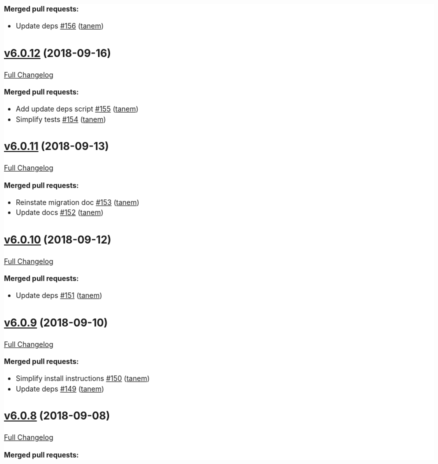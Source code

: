 **Merged pull requests:**

- Update deps [\#156](https://github.com/tanem/react-svg/pull/156) ([tanem](https://github.com/tanem))

## [v6.0.12](https://github.com/tanem/react-svg/tree/v6.0.12) (2018-09-16)
[Full Changelog](https://github.com/tanem/react-svg/compare/v6.0.11...v6.0.12)

**Merged pull requests:**

- Add update deps script [\#155](https://github.com/tanem/react-svg/pull/155) ([tanem](https://github.com/tanem))
- Simplify tests [\#154](https://github.com/tanem/react-svg/pull/154) ([tanem](https://github.com/tanem))

## [v6.0.11](https://github.com/tanem/react-svg/tree/v6.0.11) (2018-09-13)
[Full Changelog](https://github.com/tanem/react-svg/compare/v6.0.10...v6.0.11)

**Merged pull requests:**

- Reinstate migration doc [\#153](https://github.com/tanem/react-svg/pull/153) ([tanem](https://github.com/tanem))
- Update docs [\#152](https://github.com/tanem/react-svg/pull/152) ([tanem](https://github.com/tanem))

## [v6.0.10](https://github.com/tanem/react-svg/tree/v6.0.10) (2018-09-12)
[Full Changelog](https://github.com/tanem/react-svg/compare/v6.0.9...v6.0.10)

**Merged pull requests:**

- Update deps [\#151](https://github.com/tanem/react-svg/pull/151) ([tanem](https://github.com/tanem))

## [v6.0.9](https://github.com/tanem/react-svg/tree/v6.0.9) (2018-09-10)
[Full Changelog](https://github.com/tanem/react-svg/compare/v6.0.8...v6.0.9)

**Merged pull requests:**

- Simplify install instructions [\#150](https://github.com/tanem/react-svg/pull/150) ([tanem](https://github.com/tanem))
- Update deps [\#149](https://github.com/tanem/react-svg/pull/149) ([tanem](https://github.com/tanem))

## [v6.0.8](https://github.com/tanem/react-svg/tree/v6.0.8) (2018-09-08)
[Full Changelog](https://github.com/tanem/react-svg/compare/v6.0.7...v6.0.8)

**Merged pull requests:**
